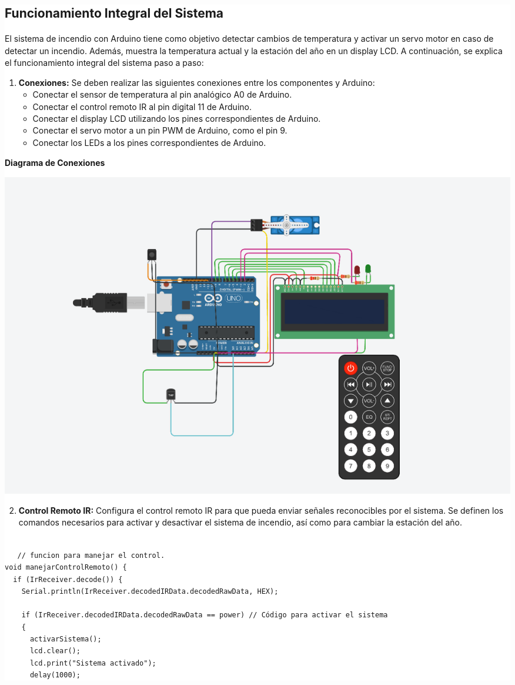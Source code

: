 ## Funcionamiento Integral del Sistema

El sistema de incendio con Arduino tiene como objetivo detectar cambios de temperatura y activar un servo motor en caso de detectar un incendio. Además, muestra la temperatura actual y la estación del año en un display LCD. A continuación, se explica el funcionamiento integral del sistema paso a paso:

1. **Conexiones:** Se deben realizar las siguientes conexiones entre los componentes y Arduino:
   - Conectar el sensor de temperatura al pin analógico A0 de Arduino.
   - Conectar el control remoto IR al pin digital 11 de Arduino.
   - Conectar el display LCD utilizando los pines correspondientes de Arduino.
   - Conectar el servo motor a un pin PWM de Arduino, como el pin 9.
   - Conectar los LEDs a los pines correspondientes de Arduino.

**Diagrama de Conexiones**



![Diagrama de Conexiones](CONEXIONES.PNG "DIAGRAMA DE CONEXIONES")



2. **Control Remoto IR:** Configura el control remoto IR para que pueda enviar señales reconocibles por el sistema. Se definen los comandos necesarios para activar y desactivar el sistema de incendio, así como para cambiar la estación del año.


```arduino

   // funcion para manejar el control.
void manejarControlRemoto() {
  if (IrReceiver.decode()) {
    Serial.println(IrReceiver.decodedIRData.decodedRawData, HEX);

    if (IrReceiver.decodedIRData.decodedRawData == power) // Código para activar el sistema
    {
      activarSistema();
      lcd.clear();
      lcd.print("Sistema activado");
      delay(1000);
```